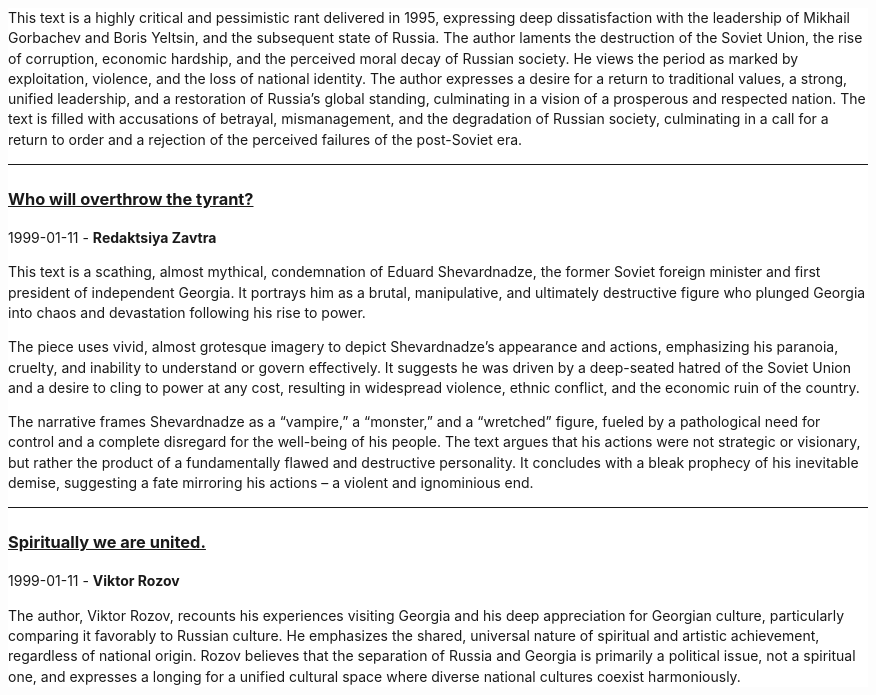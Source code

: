 This text is a highly critical and pessimistic rant delivered in 1995,
expressing deep dissatisfaction with the leadership of Mikhail Gorbachev
and Boris Yeltsin, and the subsequent state of Russia. The author
laments the destruction of the Soviet Union, the rise of corruption,
economic hardship, and the perceived moral decay of Russian society. He
views the period as marked by exploitation, violence, and the loss of
national identity. The author expresses a desire for a return to
traditional values, a strong, unified leadership, and a restoration of
Russia’s global standing, culminating in a vision of a prosperous and
respected nation. The text is filled with accusations of betrayal,
mismanagement, and the degradation of Russian society, culminating in a
call for a return to order and a rejection of the perceived failures of
the post-Soviet era.
</p>
<hr />
<a href='https://zavtra.ru/blogs/1999-01-1242'>
<h3>
Who will overthrow the tyrant?
</h3>
</a>
<p>
1999-01-11 - <b> Redaktsiya Zavtra </b>
</p>
<p>

This text is a scathing, almost mythical, condemnation of Eduard
Shevardnadze, the former Soviet foreign minister and first president of
independent Georgia. It portrays him as a brutal, manipulative, and
ultimately destructive figure who plunged Georgia into chaos and
devastation following his rise to power.

The piece uses vivid, almost grotesque imagery to depict Shevardnadze’s
appearance and actions, emphasizing his paranoia, cruelty, and inability
to understand or govern effectively. It suggests he was driven by a
deep-seated hatred of the Soviet Union and a desire to cling to power at
any cost, resulting in widespread violence, ethnic conflict, and the
economic ruin of the country.

The narrative frames Shevardnadze as a “vampire,” a “monster,” and a
“wretched” figure, fueled by a pathological need for control and a
complete disregard for the well-being of his people. The text argues
that his actions were not strategic or visionary, but rather the product
of a fundamentally flawed and destructive personality. It concludes with
a bleak prophecy of his inevitable demise, suggesting a fate mirroring
his actions – a violent and ignominious end.
</p>
<hr />
<a href='https://zavtra.ru/blogs/1999-01-1245'>
<h3>
Spiritually we are united.
</h3>
</a>
<p>
1999-01-11 - <b> Viktor Rozov </b>
</p>
<p>
The author, Viktor Rozov, recounts his experiences visiting Georgia and
his deep appreciation for Georgian culture, particularly comparing it
favorably to Russian culture. He emphasizes the shared, universal nature
of spiritual and artistic achievement, regardless of national origin.
Rozov believes that the separation of Russia and Georgia is primarily a
political issue, not a spiritual one, and expresses a longing for a
unified cultural space where diverse national cultures coexist
harmoniously.
</p>